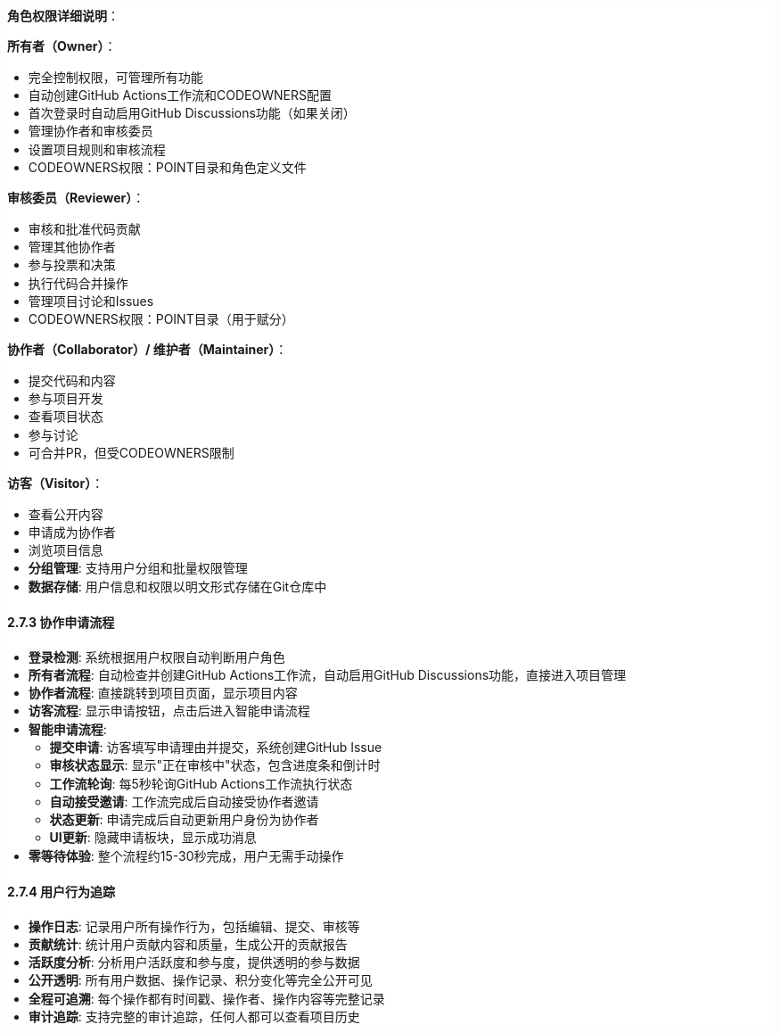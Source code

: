 **角色权限详细说明**：

**所有者（Owner）**：
- 完全控制权限，可管理所有功能
- 自动创建GitHub Actions工作流和CODEOWNERS配置
- 首次登录时自动启用GitHub Discussions功能（如果关闭）
- 管理协作者和审核委员
- 设置项目规则和审核流程
- CODEOWNERS权限：POINT目录和角色定义文件

**审核委员（Reviewer）**：
- 审核和批准代码贡献
- 管理其他协作者
- 参与投票和决策
- 执行代码合并操作
- 管理项目讨论和Issues
- CODEOWNERS权限：POINT目录（用于赋分）

**协作者（Collaborator）/ 维护者（Maintainer）**：
- 提交代码和内容
- 参与项目开发
- 查看项目状态
- 参与讨论
- 可合并PR，但受CODEOWNERS限制

**访客（Visitor）**：
- 查看公开内容
- 申请成为协作者
- 浏览项目信息
- **分组管理**: 支持用户分组和批量权限管理
- **数据存储**: 用户信息和权限以明文形式存储在Git仓库中

#### 2.7.3 协作申请流程
- **登录检测**: 系统根据用户权限自动判断用户角色
- **所有者流程**: 自动检查并创建GitHub Actions工作流，自动启用GitHub Discussions功能，直接进入项目管理
- **协作者流程**: 直接跳转到项目页面，显示项目内容
- **访客流程**: 显示申请按钮，点击后进入智能申请流程
- **智能申请流程**: 
  - **提交申请**: 访客填写申请理由并提交，系统创建GitHub Issue
  - **审核状态显示**: 显示"正在审核中"状态，包含进度条和倒计时
  - **工作流轮询**: 每5秒轮询GitHub Actions工作流执行状态
  - **自动接受邀请**: 工作流完成后自动接受协作者邀请
  - **状态更新**: 申请完成后自动更新用户身份为协作者
  - **UI更新**: 隐藏申请板块，显示成功消息
- **零等待体验**: 整个流程约15-30秒完成，用户无需手动操作

#### 2.7.4 用户行为追踪
- **操作日志**: 记录用户所有操作行为，包括编辑、提交、审核等
- **贡献统计**: 统计用户贡献内容和质量，生成公开的贡献报告
- **活跃度分析**: 分析用户活跃度和参与度，提供透明的参与数据
- **公开透明**: 所有用户数据、操作记录、积分变化等完全公开可见
- **全程可追溯**: 每个操作都有时间戳、操作者、操作内容等完整记录
- **审计追踪**: 支持完整的审计追踪，任何人都可以查看项目历史
